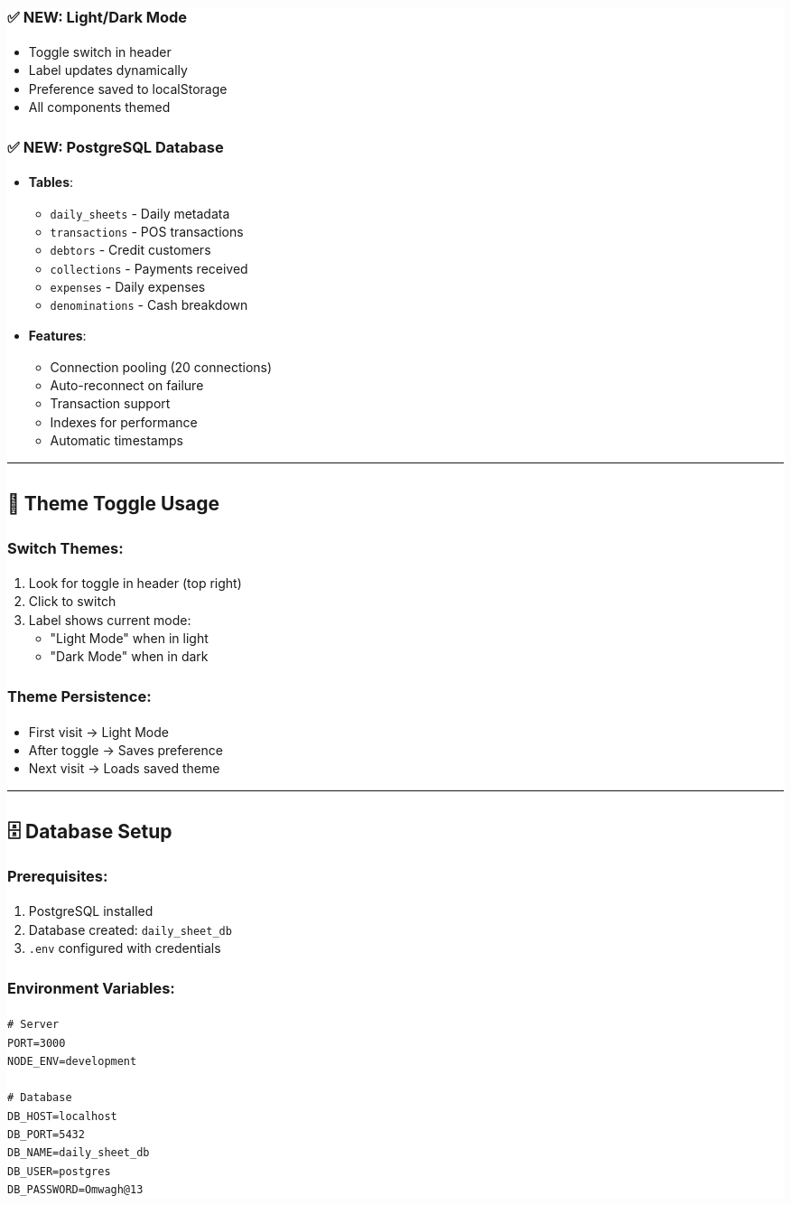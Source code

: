 ### **✅ NEW: Light/Dark Mode**
- Toggle switch in header
- Label updates dynamically
- Preference saved to localStorage
- All components themed

### **✅ NEW: PostgreSQL Database**
- **Tables**:
  - `daily_sheets` - Daily metadata
  - `transactions` - POS transactions
  - `debtors` - Credit customers
  - `collections` - Payments received
  - `expenses` - Daily expenses
  - `denominations` - Cash breakdown

- **Features**:
  - Connection pooling (20 connections)
  - Auto-reconnect on failure
  - Transaction support
  - Indexes for performance
  - Automatic timestamps

---

## 🎨 **Theme Toggle Usage**

### **Switch Themes:**
1. Look for toggle in header (top right)
2. Click to switch
3. Label shows current mode:
   - "Light Mode" when in light
   - "Dark Mode" when in dark

### **Theme Persistence:**
- First visit → Light Mode
- After toggle → Saves preference
- Next visit → Loads saved theme

---

## 🗄️ **Database Setup**

### **Prerequisites:**
1. PostgreSQL installed
2. Database created: `daily_sheet_db`
3. `.env` configured with credentials

### **Environment Variables:**
```env
# Server
PORT=3000
NODE_ENV=development

# Database
DB_HOST=localhost
DB_PORT=5432
DB_NAME=daily_sheet_db
DB_USER=postgres
DB_PASSWORD=Omwagh@13
```
